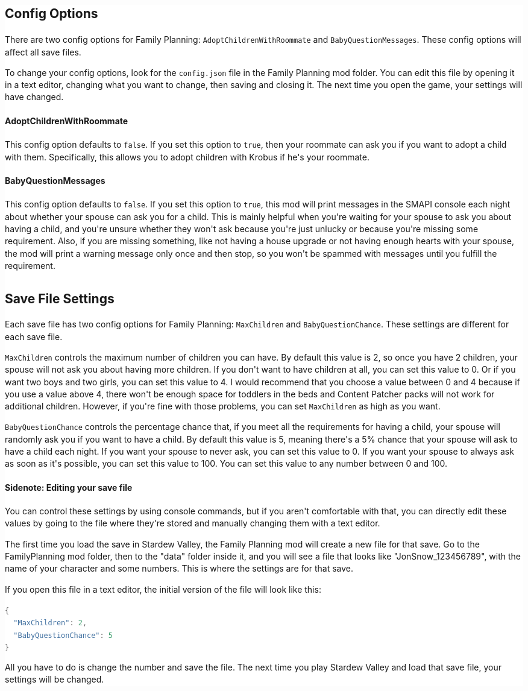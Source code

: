 ## Config Options
There are two config options for Family Planning: `AdoptChildrenWithRoommate` and `BabyQuestionMessages`. These config options will affect all save files.

To change your config options, look for the `config.json` file in the Family Planning mod folder. You can edit this file by opening it in a text editor, changing what you want to change, then saving and closing it. The next time you open the game, your settings will have changed.

#### AdoptChildrenWithRoommate
This config option defaults to `false`. If you set this option to `true`, then your roommate can ask you if you want to adopt a child with them. Specifically, this allows you to adopt children with Krobus if he's your roommate.

#### BabyQuestionMessages
This config option defaults to `false`. If you set this option to `true`, this mod will print messages in the SMAPI console each night about whether your spouse can ask you for a child. This is mainly helpful when you're waiting for your spouse to ask you about having a child, and you're unsure whether they won't ask because you're just unlucky or because you're missing some requirement. Also, if you are missing something, like not having a house upgrade or not having enough hearts with your spouse, the mod will print a warning message only once and then stop, so you won't be spammed with messages until you fulfill the requirement.

## Save File Settings
Each save file has two config options for Family Planning: `MaxChildren` and `BabyQuestionChance`. These settings are different for each save file.

`MaxChildren` controls the maximum number of children you can have. By default this value is 2, so once you have 2 children, your spouse will not ask you about having more children. If you don't want to have children at all, you can set this value to 0. Or if you want two boys and two girls, you can set this value to 4. I would recommend that you choose a value between 0 and 4 because if you use a value above 4, there won't be enough space for toddlers in the beds and Content Patcher packs will not work for additional children. However, if you're fine with those problems, you can set `MaxChildren` as high as you want.

`BabyQuestionChance` controls the percentage chance that, if you meet all the requirements for having a child, your spouse will randomly ask you if you want to have a child. By default this value is 5, meaning there's a 5% chance that your spouse will ask to have a child each night. If you want your spouse to never ask, you can set this value to 0. If you want your spouse to always ask as soon as it's possible, you can set this value to 100. You can set this value to any number between 0 and 100.

#### Sidenote: Editing your save file
You can control these settings by using console commands, but if you aren't comfortable with that, you can directly edit these values by going to the file where they're stored and manually changing them with a text editor.

The first time you load the save in Stardew Valley, the Family Planning mod will create a new file for that save. Go to the FamilyPlanning mod folder, then to the "data" folder inside it, and you will see a file that looks like "JonSnow_123456789", with the name of your character and some numbers. This is where the settings are for that save.

If you open this file in a text editor, the initial version of the file will look like this:
```cs
{
  "MaxChildren": 2,
  "BabyQuestionChance": 5
}
```
All you have to do is change the number and save the file. The next time you play Stardew Valley and load that save file, your settings will be changed.
